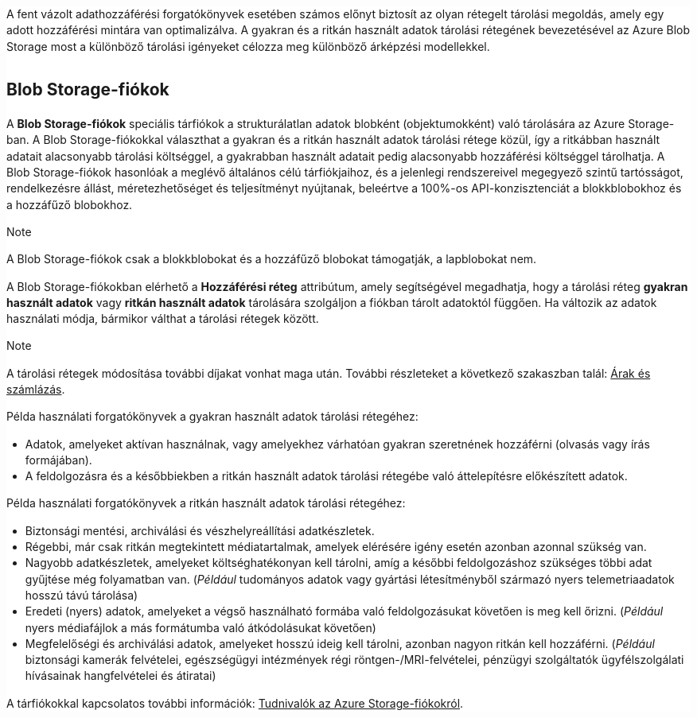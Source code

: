A fent vázolt adathozzáférési forgatókönyvek esetében számos előnyt biztosít az olyan rétegelt tárolási megoldás, amely egy adott hozzáférési mintára van optimalizálva. A gyakran és a ritkán használt adatok tárolási rétegének bevezetésével az Azure Blob Storage most a különböző tárolási igényeket célozza meg különböző árképzési modellekkel.

## <a name="blob-storage-accounts"></a>Blob Storage-fiókok
A **Blob Storage-fiókok** speciális tárfiókok a strukturálatlan adatok blobként (objektumokként) való tárolására az Azure Storage-ban. A Blob Storage-fiókokkal választhat a gyakran és a ritkán használt adatok tárolási rétege közül, így a ritkábban használt adatait alacsonyabb tárolási költséggel, a gyakrabban használt adatait pedig alacsonyabb hozzáférési költséggel tárolhatja. A Blob Storage-fiókok hasonlóak a meglévő általános célú tárfiókjaihoz, és a jelenlegi rendszereivel megegyező szintű tartósságot, rendelkezésre állást, méretezhetőséget és teljesítményt nyújtanak, beleértve a 100%-os API-konzisztenciát a blokkblobokhoz és a hozzáfűző blobokhoz.

> [!NOTE]
> A Blob Storage-fiókok csak a blokkblobokat és a hozzáfűző blobokat támogatják, a lapblobokat nem.
> 
> 

A Blob Storage-fiókokban elérhető a **Hozzáférési réteg** attribútum, amely segítségével megadhatja, hogy a tárolási réteg **gyakran használt adatok** vagy **ritkán használt adatok** tárolására szolgáljon a fiókban tárolt adatoktól függően. Ha változik az adatok használati módja, bármikor válthat a tárolási rétegek között.

> [!NOTE]
> A tárolási rétegek módosítása további díjakat vonhat maga után. További részleteket a következő szakaszban talál: [Árak és számlázás](storage-blob-storage-tiers.md#pricing-and-billing).
> 
> 

Példa használati forgatókönyvek a gyakran használt adatok tárolási rétegéhez:

* Adatok, amelyeket aktívan használnak, vagy amelyekhez várhatóan gyakran szeretnének hozzáférni (olvasás vagy írás formájában).
* A feldolgozásra és a későbbiekben a ritkán használt adatok tárolási rétegébe való áttelepítésre előkészített adatok.

Példa használati forgatókönyvek a ritkán használt adatok tárolási rétegéhez:

* Biztonsági mentési, archiválási és vészhelyreállítási adatkészletek.
* Régebbi, már csak ritkán megtekintett médiatartalmak, amelyek elérésére igény esetén azonban azonnal szükség van.
* Nagyobb adatkészletek, amelyeket költséghatékonyan kell tárolni, amíg a későbbi feldolgozáshoz szükséges többi adat gyűjtése még folyamatban van. (*Például* tudományos adatok vagy gyártási létesítményből származó nyers telemetriaadatok hosszú távú tárolása)
* Eredeti (nyers) adatok, amelyeket a végső használható formába való feldolgozásukat követően is meg kell őrizni. (*Például* nyers médiafájlok a más formátumba való átkódolásukat követően)
* Megfelelőségi és archiválási adatok, amelyeket hosszú ideig kell tárolni, azonban nagyon ritkán kell hozzáférni. (*Például* biztonsági kamerák felvételei, egészségügyi intézmények régi röntgen-/MRI-felvételei, pénzügyi szolgáltatók ügyfélszolgálati hívásainak hangfelvételei és átiratai)

A tárfiókokkal kapcsolatos további információk: [Tudnivalók az Azure Storage-fiókokról](storage-create-storage-account.md).
